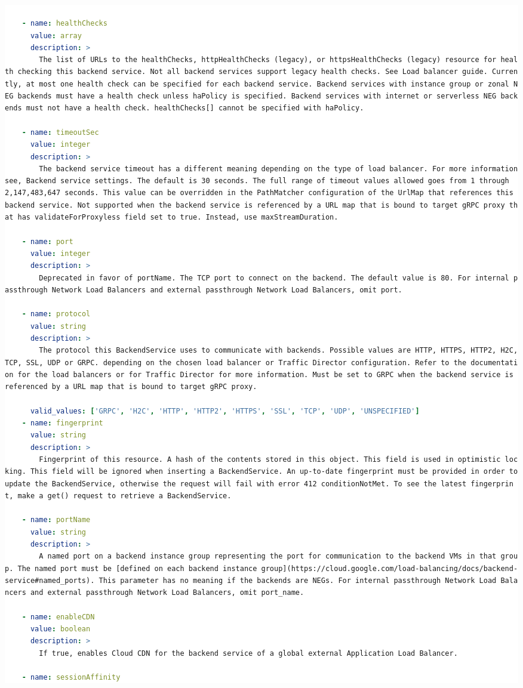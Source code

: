 ```yaml
        
    - name: healthChecks
      value: array
      description: >
        The list of URLs to the healthChecks, httpHealthChecks (legacy), or httpsHealthChecks (legacy) resource for health checking this backend service. Not all backend services support legacy health checks. See Load balancer guide. Currently, at most one health check can be specified for each backend service. Backend services with instance group or zonal NEG backends must have a health check unless haPolicy is specified. Backend services with internet or serverless NEG backends must not have a health check. healthChecks[] cannot be specified with haPolicy.
        
    - name: timeoutSec
      value: integer
      description: >
        The backend service timeout has a different meaning depending on the type of load balancer. For more information see, Backend service settings. The default is 30 seconds. The full range of timeout values allowed goes from 1 through 2,147,483,647 seconds. This value can be overridden in the PathMatcher configuration of the UrlMap that references this backend service. Not supported when the backend service is referenced by a URL map that is bound to target gRPC proxy that has validateForProxyless field set to true. Instead, use maxStreamDuration.
        
    - name: port
      value: integer
      description: >
        Deprecated in favor of portName. The TCP port to connect on the backend. The default value is 80. For internal passthrough Network Load Balancers and external passthrough Network Load Balancers, omit port.
        
    - name: protocol
      value: string
      description: >
        The protocol this BackendService uses to communicate with backends. Possible values are HTTP, HTTPS, HTTP2, H2C, TCP, SSL, UDP or GRPC. depending on the chosen load balancer or Traffic Director configuration. Refer to the documentation for the load balancers or for Traffic Director for more information. Must be set to GRPC when the backend service is referenced by a URL map that is bound to target gRPC proxy.
        
      valid_values: ['GRPC', 'H2C', 'HTTP', 'HTTP2', 'HTTPS', 'SSL', 'TCP', 'UDP', 'UNSPECIFIED']
    - name: fingerprint
      value: string
      description: >
        Fingerprint of this resource. A hash of the contents stored in this object. This field is used in optimistic locking. This field will be ignored when inserting a BackendService. An up-to-date fingerprint must be provided in order to update the BackendService, otherwise the request will fail with error 412 conditionNotMet. To see the latest fingerprint, make a get() request to retrieve a BackendService.
        
    - name: portName
      value: string
      description: >
        A named port on a backend instance group representing the port for communication to the backend VMs in that group. The named port must be [defined on each backend instance group](https://cloud.google.com/load-balancing/docs/backend-service#named_ports). This parameter has no meaning if the backends are NEGs. For internal passthrough Network Load Balancers and external passthrough Network Load Balancers, omit port_name.
        
    - name: enableCDN
      value: boolean
      description: >
        If true, enables Cloud CDN for the backend service of a global external Application Load Balancer.
        
    - name: sessionAffinity
```
